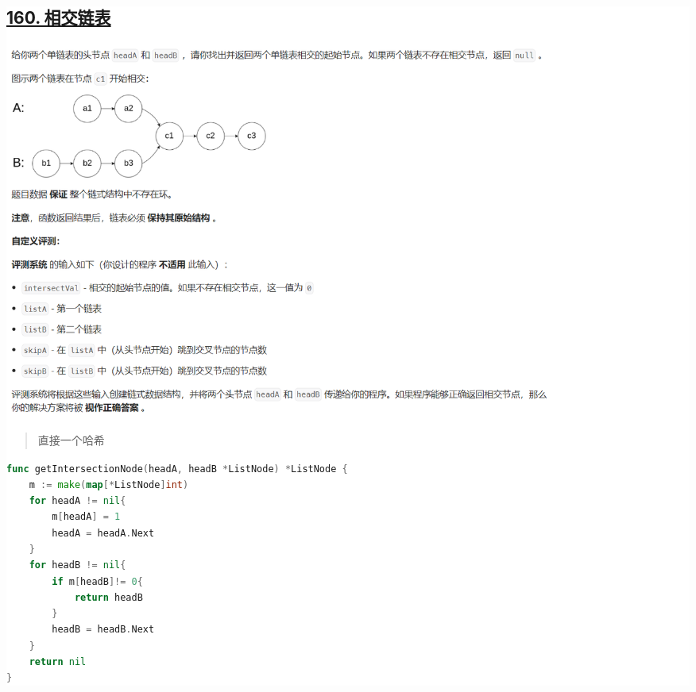 ## [160. 相交链表](https://leetcode.cn/problems/intersection-of-two-linked-lists/)

<img src="./%E9%93%BE%E8%A1%A8-%E5%A0%86-%E9%98%9F%E5%88%97-%E6%A0%88.assets/image-20230727104038402.png" alt="image-20230727104038402" style="zoom:67%;" />

> 直接一个哈希

```go
func getIntersectionNode(headA, headB *ListNode) *ListNode {
	m := make(map[*ListNode]int)
	for headA != nil{
		m[headA] = 1
		headA = headA.Next
	}
	for headB != nil{
		if m[headB]!= 0{
			return headB
		}
		headB = headB.Next
	}
	return nil
}
```
